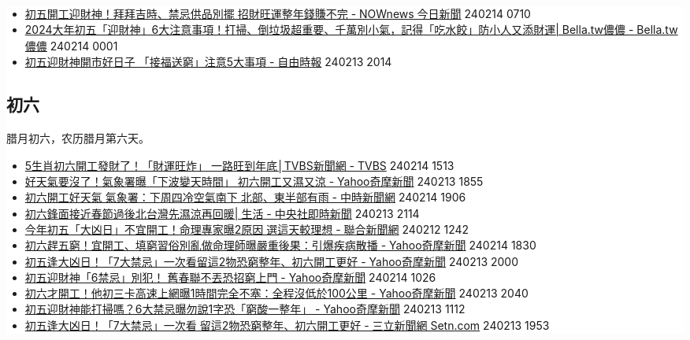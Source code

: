 - [初五開工迎財神！拜拜吉時、禁忌供品別擺 招財旺運整年錢賺不完 - NOWnews 今日新聞](https://news.google.com/rss/articles/CBMiJGh0dHBzOi8vd3d3Lm5vd25ld3MuY29tL25ld3MvNjM2MjQxMNIBKGh0dHBzOi8vd3d3Lm5vd25ld3MuY29tL2FtcC9uZXdzLzYzNjI0MTA?oc=5 "初五開工迎財神！拜拜吉時、禁忌供品別擺 招財旺運整年錢賺不完 - NOWnews 今日新聞") 240214 0710
- [2024大年初五「迎財神」6大注意事項！打掃、倒垃圾超重要、千萬別小氣，記得「吃水餃」防小人又添財運| Bella.tw儂儂 - Bella.tw儂儂](https://news.google.com/rss/articles/CBMiK2h0dHBzOi8vd3d3LmJlbGxhLnR3L2FydGljbGVzL25vdmVsdHkvNDQ0MTHSAQA?oc=5 "2024大年初五「迎財神」6大注意事項！打掃、倒垃圾超重要、千萬別小氣，記得「吃水餃」防小人又添財運| Bella.tw儂儂 - Bella.tw儂儂") 240214 0001
- [初五迎財神開市好日子 「接福送窮」注意5大事項 - 自由時報](https://news.google.com/rss/articles/CBMiNmh0dHBzOi8vbmV3cy5sdG4uY29tLnR3L25ld3MvbGlmZS9icmVha2luZ25ld3MvNDU3ODMyOdIBOmh0dHBzOi8vbmV3cy5sdG4uY29tLnR3L2FtcC9uZXdzL2xpZmUvYnJlYWtpbmduZXdzLzQ1NzgzMjk?oc=5 "初五迎財神開市好日子 「接福送窮」注意5大事項 - 自由時報") 240213 2014

## 初六

腊月初六，农历腊月第六天。
- [5生肖初六開工發財了！「財運旺炸」 一路旺到年底│TVBS新聞網 - TVBS](https://news.google.com/rss/articles/CBMiJWh0dHBzOi8vbmV3cy50dmJzLmNvbS50dy9saWZlLzIzOTU4MzbSASlodHRwczovL25ld3MudHZicy5jb20udHcvYW1wL2xpZmUvMjM5NTgzNg?oc=5 "5生肖初六開工發財了！「財運旺炸」 一路旺到年底│TVBS新聞網 - TVBS") 240214 1513
- [好天氣要沒了！氣象署曝「下波變天時間」 初六開工又濕又涼 - Yahoo奇摩新聞](https://news.google.com/rss/articles/CBMihAJodHRwczovL3R3Lm5ld3MueWFob28uY29tLyVFNSVBNSVCRCVFNSVBNCVBOSVFNiVCMCVBMyVFOCVBNiU4MSVFNiVCMiU5MiVFNCVCQSU4Ni0lRTYlQjAlQTMlRTglQjElQTElRTclQkQlQjIlRTYlOUIlOUQtJUU0JUI4JThCJUU2JUIzJUEyJUU4JUFFJThBJUU1JUE0JUE5JUU2JTk5JTgyJUU5JTk2JTkzLSVFNSU4OCU5RCVFNSU4NSVBRCVFOSU5NiU4QiVFNSVCNyVBNSVFNSU4RiU4OCVFNiVCRiU5NSVFNSU4RiU4OCVFNiVCNiVCQy0xMDU1MTAxNjcuaHRtbNIBAA?oc=5 "好天氣要沒了！氣象署曝「下波變天時間」 初六開工又濕又涼 - Yahoo奇摩新聞") 240213 1855
- [初六開工好天氣 氣象署：下周四冷空氣南下 北部、東半部有雨 - 中時新聞網](https://news.google.com/rss/articles/CBMiPWh0dHBzOi8vd3d3LmNoaW5hdGltZXMuY29tL3JlYWx0aW1lbmV3cy8yMDI0MDIxNDAwMjM5Ny0yNjA0MDXSAUFodHRwczovL3d3dy5jaGluYXRpbWVzLmNvbS9hbXAvcmVhbHRpbWVuZXdzLzIwMjQwMjE0MDAyMzk3LTI2MDQwNQ?oc=5 "初六開工好天氣 氣象署：下周四冷空氣南下 北部、東半部有雨 - 中時新聞網") 240214 1906
- [初六鋒面接近春節過後北台灣先濕涼再回暖| 生活 - 中央社即時新聞](https://news.google.com/rss/articles/CBMiMmh0dHBzOi8vd3d3LmNuYS5jb20udHcvbmV3cy9haGVsLzIwMjQwMjEzMDE2MS5hc3B40gEA?oc=5 "初六鋒面接近春節過後北台灣先濕涼再回暖| 生活 - 中央社即時新聞") 240213 2114
- [今年初五「大凶日」不宜開工！命理專家曝2原因 選這天較理想 - 聯合新聞網](https://news.google.com/rss/articles/CBMiKWh0dHBzOi8vdWRuLmNvbS9uZXdzL3N0b3J5LzEyMzkwNy83NzY2Mjcy0gEtaHR0cHM6Ly91ZG4uY29tL25ld3MvYW1wL3N0b3J5LzEyMzkwNy83NzY2Mjcy?oc=5 "今年初五「大凶日」不宜開工！命理專家曝2原因 選這天較理想 - 聯合新聞網") 240212 1242
- [初六趕五窮！宜開工、填窮習俗別亂做命理師曝嚴重後果：引爆疾病散播 - Yahoo奇摩新聞](https://news.google.com/rss/articles/CBMisgJodHRwczovL3R3Lm5ld3MueWFob28uY29tLyVFNSU4OCU5RCVFNSU4NSVBRCVFOCVCNiU5NSVFNCVCQSU5NCVFNyVBQSVBRS0lRTUlQUUlOUMlRTklOTYlOEIlRTUlQjclQTUtJUU1JUExJUFCJUU3JUFBJUFFJUU3JUJGJTkyJUU0JUJGJTk3JUU1JTg4JUE1JUU0JUJBJTgyJUU1JTgxJTlBLSVFNSU5MSVCRCVFNyU5MCU4NiVFNSVCOCVBQiVFNiU5QiU5RCVFNSU5QSVCNCVFOSU4NyU4RCVFNSVCRSU4QyVFNiU5RSU5Qy0lRTUlQkMlOTUlRTclODglODYlRTclOTYlQkUlRTclOTclODUlRTYlOTUlQTMlRTYlOTIlQUQtMTAzMDA5MDE5Lmh0bWzSAQA?oc=5 "初六趕五窮！宜開工、填窮習俗別亂做命理師曝嚴重後果：引爆疾病散播 - Yahoo奇摩新聞") 240214 1830
- [初五逢大凶日！「7大禁忌」一次看留這2物恐窮整年、初六開工更好 - Yahoo奇摩新聞](https://news.google.com/rss/articles/CBMihwJodHRwczovL3R3Lm5ld3MueWFob28uY29tLyVFNSU4OCU5RCVFNCVCQSU5NCVFOSU4MCVBMiVFNSVBNCVBNyVFNSU4NyVCNiVFNiU5NyVBNS03JUU1JUE0JUE3JUU3JUE2JTgxJUU1JUJGJThDLSVFNiVBQyVBMSVFNyU5QyU4Qi0lRTclOTUlOTklRTklODAlOTkyJUU3JTg5JUE5JUU2JTgxJTkwJUU3JUFBJUFFJUU2JTk1JUI0JUU1JUI5JUI0LSVFNSU4OCU5RCVFNSU4NSVBRCVFOSU5NiU4QiVFNSVCNyVBNSVFNiU5QiVCNCVFNSVBNSVCRC0xMjAwMTM2MDYuaHRtbNIBAA?oc=5 "初五逢大凶日！「7大禁忌」一次看留這2物恐窮整年、初六開工更好 - Yahoo奇摩新聞") 240213 2000
- [初五迎財神「6禁忌」別犯！ 舊春聯不丟恐招窮上門 - Yahoo奇摩新聞](https://news.google.com/rss/articles/CBMi2AFodHRwczovL3R3Lm5ld3MueWFob28uY29tLyVFNSU4OCU5RCVFNCVCQSU5NCVFOCVCRiU4RSVFOCVCMiVBMSVFNyVBNSU5RS02JUU3JUE2JTgxJUU1JUJGJThDLSVFNSU4OCVBNSVFNyU4QSVBRi0lRTglODglOEElRTYlOTglQTUlRTglODElQUYlRTQlQjglOEQlRTQlQjglOUYlRTYlODElOTAlRTYlOEIlOUIlRTclQUElQUUlRTQlQjglOEElRTklOTYlODAtMDEwMDE1Mzc3Lmh0bWzSAQA?oc=5 "初五迎財神「6禁忌」別犯！ 舊春聯不丟恐招窮上門 - Yahoo奇摩新聞") 240214 1026
- [初六才開工！他初三卡高速上網曝1時間完全不塞：全程沒低於100公里 - Yahoo奇摩新聞](https://news.google.com/rss/articles/CBMiowJodHRwczovL3R3Lm5ld3MueWFob28uY29tLyVFNSU4OCU5RCVFNSU4NSVBRCVFNiU4OSU4RCVFOSU5NiU4QiVFNSVCNyVBNS0lRTQlQkIlOTYlRTUlODglOUQlRTQlQjglODklRTUlOEQlQTElRTklQUIlOTglRTklODAlOUYlRTQlQjglOEEtJUU3JUI2JUIyJUU2JTlCJTlEMSVFNiU5OSU4MiVFOSU5NiU5MyVFNSVBRSU4QyVFNSU4NSVBOCVFNCVCOCU4RCVFNSVBMSU5RS0lRTUlODUlQTglRTclQTglOEIlRTYlQjIlOTIlRTQlQkQlOEUlRTYlOTYlQkMxMDAlRTUlODUlQUMlRTklODclOEMtMTI0MDEwNDMzLmh0bWzSAQA?oc=5 "初六才開工！他初三卡高速上網曝1時間完全不塞：全程沒低於100公里 - Yahoo奇摩新聞") 240213 2040
- [初五迎財神能打掃嗎？6大禁忌曝勿說1字恐「窮酸一整年」 - Yahoo奇摩新聞](https://news.google.com/rss/articles/CBMi7AFodHRwczovL3R3Lm5ld3MueWFob28uY29tLyVFNSU4OCU5RCVFNCVCQSU5NCVFOCVCRiU4RSVFOCVCMiVBMSVFNyVBNSU5RSVFOCU4MyVCRCVFNiU4OSU5MyVFNiU4RSU4MyVFNSU5NyU4RS02JUU1JUE0JUE3JUU3JUE2JTgxJUU1JUJGJThDJUU2JTlCJTlELSVFNSU4QiVCRiVFOCVBQSVBQTElRTUlQUQlOTclRTYlODElOTAtJUU3JUFBJUFFJUU5JTg1JUI4LSVFNiU5NSVCNCVFNSVCOSVCNC0wMjU0MjkzNDAuaHRtbNIBAA?oc=5 "初五迎財神能打掃嗎？6大禁忌曝勿說1字恐「窮酸一整年」 - Yahoo奇摩新聞") 240213 1112
- [初五逢大凶日！「7大禁忌」一次看 留這2物恐窮整年、初六開工更好 - 三立新聞網 Setn.com](https://news.google.com/rss/articles/CBMiLWh0dHBzOi8vd3d3LnNldG4uY29tL05ld3MuYXNweD9OZXdzSUQ9MTQyNjI4M9IBMmh0dHBzOi8vd3d3LnNldG4uY29tL20vYW1wbmV3cy5hc3B4P05ld3NJRD0xNDI2Mjgz?oc=5 "初五逢大凶日！「7大禁忌」一次看 留這2物恐窮整年、初六開工更好 - 三立新聞網 Setn.com") 240213 1953